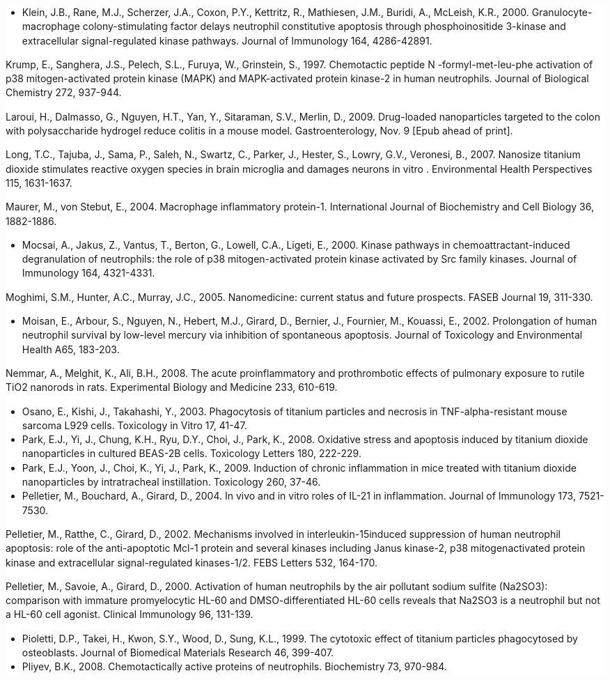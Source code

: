 - Klein, J.B., Rane, M.J., Scherzer, J.A., Coxon, P.Y., Kettritz, R., Mathiesen, J.M., Buridi, A., McLeish, K.R., 2000. Granulocyte-macrophage colony-stimulating factor delays neutrophil constitutive apoptosis through phosphoinositide 3-kinase and extracellular signal-regulated kinase pathways. Journal of Immunology 164, 4286-42891.

Krump, E., Sanghera, J.S., Pelech, S.L., Furuya, W., Grinstein, S., 1997. Chemotactic peptide N -formyl-met-leu-phe activation of p38 mitogen-activated protein kinase (MAPK) and MAPK-activated protein kinase-2 in human neutrophils. Journal of Biological Chemistry 272, 937-944.

Laroui, H., Dalmasso, G., Nguyen, H.T., Yan, Y., Sitaraman, S.V., Merlin, D., 2009. Drug-loaded nanoparticles targeted to the colon with polysaccharide hydrogel reduce colitis in a mouse model. Gastroenterology, Nov. 9 [Epub ahead of print].

Long, T.C., Tajuba, J., Sama, P., Saleh, N., Swartz, C., Parker, J., Hester, S., Lowry, G.V., Veronesi, B., 2007. Nanosize titanium dioxide stimulates reactive oxygen species in brain microglia and damages neurons in vitro . Environmental Health Perspectives 115, 1631-1637.

Maurer, M., von Stebut, E., 2004. Macrophage inflammatory protein-1. International Journal of Biochemistry and Cell Biology 36, 1882-1886.

- Mocsai, A., Jakus, Z., Vantus, T., Berton, G., Lowell, C.A., Ligeti, E., 2000. Kinase pathways in chemoattractant-induced degranulation of neutrophils: the role of p38 mitogen-activated protein kinase activated by Src family kinases. Journal of Immunology 164, 4321-4331.

Moghimi, S.M., Hunter, A.C., Murray, J.C., 2005. Nanomedicine: current status and future prospects. FASEB Journal 19, 311-330.

- Moisan, E., Arbour, S., Nguyen, N., Hebert, M.J., Girard, D., Bernier, J., Fournier, M., Kouassi, E., 2002. Prolongation of human neutrophil survival by low-level mercury via inhibition of spontaneous apoptosis. Journal of Toxicology and Environmental Health A65, 183-203.

Nemmar, A., Melghit, K., Ali, B.H., 2008. The acute proinflammatory and prothrombotic effects of pulmonary exposure to rutile TiO2 nanorods in rats. Experimental Biology and Medicine 233, 610-619.

- Osano, E., Kishi, J., Takahashi, Y., 2003. Phagocytosis of titanium particles and necrosis in TNF-alpha-resistant mouse sarcoma L929 cells. Toxicology in Vitro 17, 41-47.
- Park, E.J., Yi, J., Chung, K.H., Ryu, D.Y., Choi, J., Park, K., 2008. Oxidative stress and apoptosis induced by titanium dioxide nanoparticles in cultured BEAS-2B cells. Toxicology Letters 180, 222-229.
- Park, E.J., Yoon, J., Choi, K., Yi, J., Park, K., 2009. Induction of chronic inflammation in mice treated with titanium dioxide nanoparticles by intratracheal instillation. Toxicology 260, 37-46.
- Pelletier, M., Bouchard, A., Girard, D., 2004. In vivo and in vitro roles of IL-21 in inflammation. Journal of Immunology 173, 7521-7530.

Pelletier, M., Ratthe, C., Girard, D., 2002. Mechanisms involved in interleukin-15induced suppression of human neutrophil apoptosis: role of the anti-apoptotic Mcl-1 protein and several kinases including Janus kinase-2, p38 mitogenactivated protein kinase and extracellular signal-regulated kinases-1/2. FEBS Letters 532, 164-170.

Pelletier, M., Savoie, A., Girard, D., 2000. Activation of human neutrophils by the air pollutant sodium sulfite (Na2SO3): comparison with immature promyelocytic HL-60 and DMSO-differentiated HL-60 cells reveals that Na2SO3 is a neutrophil but not a HL-60 cell agonist. Clinical Immunology 96, 131-139.

- Pioletti, D.P., Takei, H., Kwon, S.Y., Wood, D., Sung, K.L., 1999. The cytotoxic effect of titanium particles phagocytosed by osteoblasts. Journal of Biomedical Materials Research 46, 399-407.
- Pliyev, B.K., 2008. Chemotactically active proteins of neutrophils. Biochemistry 73, 970-984.
